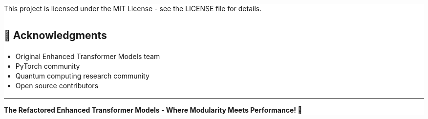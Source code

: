 This project is licensed under the MIT License - see the LICENSE file for details.

## 🙏 Acknowledgments

- Original Enhanced Transformer Models team
- PyTorch community
- Quantum computing research community
- Open source contributors

---

**The Refactored Enhanced Transformer Models - Where Modularity Meets Performance! 🚀**

